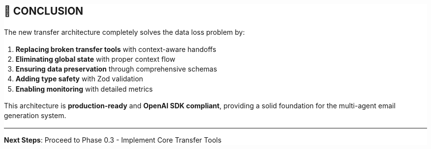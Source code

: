 
## 🏁 CONCLUSION

The new transfer architecture completely solves the data loss problem by:

1. **Replacing broken transfer tools** with context-aware handoffs
2. **Eliminating global state** with proper context flow
3. **Ensuring data preservation** through comprehensive schemas
4. **Adding type safety** with Zod validation
5. **Enabling monitoring** with detailed metrics

This architecture is **production-ready** and **OpenAI SDK compliant**, providing a solid foundation for the multi-agent email generation system.

---

**Next Steps**: Proceed to Phase 0.3 - Implement Core Transfer Tools